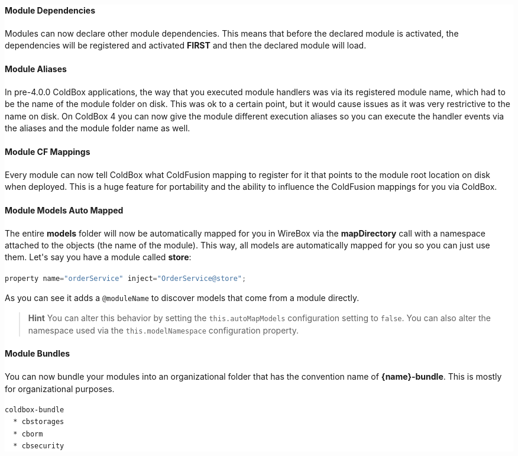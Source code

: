 #### Module Dependencies

Modules can now declare other module dependencies. This means that
before the declared module is activated, the dependencies will be
registered and activated **FIRST** and then the declared module will
load.

#### Module Aliases

In pre-4.0.0 ColdBox applications, the way that you executed module
handlers was via its registered module name, which had to be the name of
the module folder on disk. This was ok to a certain point, but it would
cause issues as it was very restrictive to the name on disk. On ColdBox
4 you can now give the module different execution aliases so you can
execute the handler events via the aliases and the module folder name as
well.

#### Module CF Mappings

Every module can now tell ColdBox what ColdFusion mapping to register
for it that points to the module root location on disk when deployed.
This is a huge feature for portability and the ability to influence the
ColdFusion mappings for you via ColdBox.

#### Module Models Auto Mapped

The entire **models** folder will now be automatically mapped for you in
WireBox via the **mapDirectory** call with a namespace attached to the
objects (the name of the module). This way, all models are automatically
mapped for you so you can just use them. Let's say you have a module
called **store**:

```javascript
property name="orderService" inject="OrderService@store";
```

As you can see it adds a `@moduleName` to discover models that come
from a module directly.

> **Hint** You can alter this behavior by setting the
`this.autoMapModels` configuration setting to `false`. You can also
alter the namespace used via the `this.modelNamespace` configuration
property.


#### Module Bundles

You can now bundle your modules into an organizational folder that has
the convention name of **{name}-bundle**. This is mostly for
organizational purposes.

```
coldbox-bundle
  * cbstorages
  * cborm
  * cbsecurity
```
